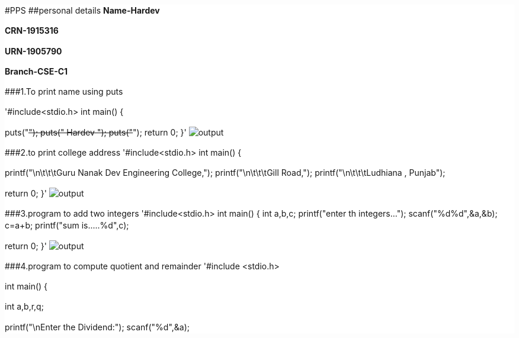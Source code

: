 #PPS
##personal details
**Name-Hardev**

**CRN-1915316**

**URN-1905790**

**Branch-CSE-C1**

###1.To print name using puts

'#include<stdio.h>
int main() {

puts("~~~~~~~~~~");
puts("   Hardev   ");
puts("~~~~~~~~~~");
return 0;
}'
![output]()

###2.to print college address
'#include<stdio.h>
int main() {

printf("\n\t\t\tGuru Nanak Dev Engineering College,");
printf("\n\t\t\tGill Road,");
printf("\n\t\t\tLudhiana , Punjab");

return 0;
}'
![output](https://imgur.com/4CoNJAC)

###3.program to add two integers
'#include<stdio.h>
int main()
{
int a,b,c;
printf("enter th integers...");
scanf("%d%d",&a,&b);
c=a+b;
printf("sum is.....%d",c);

return 0;
}'
![output](https://imgur.com/yezf6ji)

###4.program to compute quotient and remainder
'#include <stdio.h>

int main() {
    
int a,b,r,q;

printf("\nEnter the Dividend:");
scanf("%d",&a);
